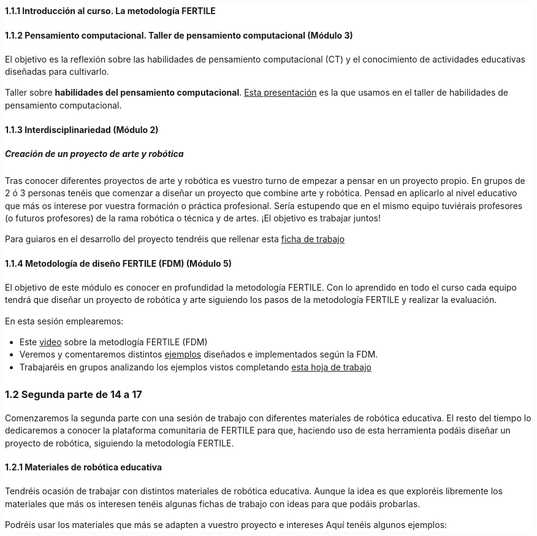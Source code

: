 #### 1.1.1 Introducción al curso. La metodología FERTILE

#### 1.1.2 Pensamiento computacional. Taller de pensamiento computacional (Módulo 3)


El objetivo es la reflexión sobre las habilidades de pensamiento computacional (CT) y el conocimiento de actividades educativas diseñadas para cultivarlo.

Taller sobre **habilidades del pensamiento computacional**.  [Esta presentación](materiales/CT_03.pdf) es la que usamos en el taller de habilidades de pensamiento computacional.

#### 1.1.3 Interdisciplinariedad (Módulo 2)

##### Creación de un proyecto de arte y robótica

Tras conocer diferentes proyectos de arte y robótica es vuestro turno de empezar a pensar en un proyecto propio. En grupos de 2 ó 3 personas tenéis que comenzar a diseñar un proyecto que combine arte y robótica. Pensad en aplicarlo al nivel educativo que más os interese por vuestra formación o práctica profesional. Sería estupendo que en el mismo equipo tuviérais profesores (o futuros profesores) de la rama robótica o técnica y de artes. ¡El objetivo es trabajar juntos!

Para guiaros en el desarrollo del proyecto tendréis que rellenar esta [ficha de trabajo](materiales/Interdis_01.pdf)


#### 1.1.4 Metodología de diseño FERTILE (FDM) (Módulo 5) 

El objetivo de este módulo es conocer en profundidad la metodología FERTILE. Con lo aprendido en todo el curso cada equipo tendrá que diseñar un proyecto de robótica y arte siguiendo los pasos de la metodología FERTILE y realizar la evaluación.

En esta sesión emplearemos:

  + Este [video](https://www.youtube.com/watch?v=2ZagIKMKdpEhttps://www.youtube.com/watch?v=2ZagIKMKdpE) sobre la metodlogía FERTILE (FDM)
  + Veremos y comentaremos distintos [ejemplos](https://www.youtube.com/watch?v=-tVMhp0KQY4&list=PL1xHqPEGzU_InVaW-oB_Cq4kVhZrM5Jq8) diseñados e implementados según la FDM.
  + Trabajaréis en grupos analizando los ejemplos vistos completando [esta hoja de trabajo](materiales/FDM_01.pdf)

### 1.2 Segunda parte de 14 a 17
Comenzaremos la segunda parte con una sesión de trabajo con diferentes materiales de robótica educativa. El resto del tiempo lo dedicaremos a conocer la plataforma  comunitaria de FERTILE para que, haciendo uso de esta herramienta podáis diseñar un proyecto de robótica, siguiendo la metodología FERTILE.
 

#### 1.2.1 Materiales de robótica educativa

Tendréis ocasión de trabajar con distintos materiales de robótica educativa. Aunque la idea es que exploréis libremente los materiales que más os interesen tenéis algunas fichas de trabajo con ideas para que podáis probarlas.

Podréis usar los materiales que más se adapten a vuestro proyecto e intereses Aquí tenéis algunos ejemplos:
